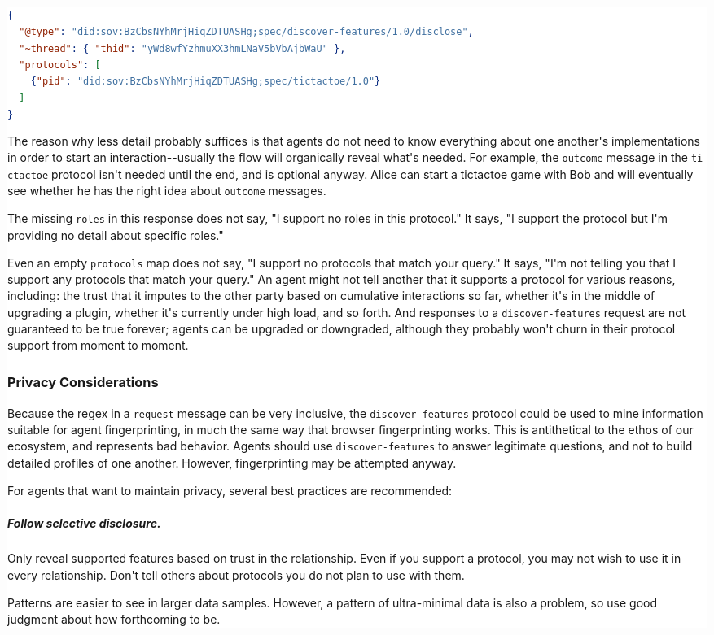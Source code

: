 ```json
{
  "@type": "did:sov:BzCbsNYhMrjHiqZDTUASHg;spec/discover-features/1.0/disclose",
  "~thread": { "thid": "yWd8wfYzhmuXX3hmLNaV5bVbAjbWaU" },
  "protocols": [
    {"pid": "did:sov:BzCbsNYhMrjHiqZDTUASHg;spec/tictactoe/1.0"}
  ]
}
```

The reason why less detail probably suffices is that agents do not need to
know everything about one another's implementations in order to start an
interaction--usually the flow will organically reveal what's needed. For
example, the `outcome` message in the `tictactoe` protocol isn't needed
until the end, and is optional anyway. Alice can start a tictactoe game
with Bob and will eventually see whether he has the right idea about
`outcome` messages.

The missing `roles` in this response does not say, "I support no roles
in this protocol." It says, "I support the protocol but
I'm providing no detail about specific roles."

Even an empty `protocols` map does not say, "I support no protocols
that match your query." It says, "I'm not telling you that I support any
protocols that match your query." An agent might not tell another that
it supports a protocol for various reasons, including: the trust that
it imputes to the other party based on cumulative interactions so far,
whether it's in the middle of upgrading a plugin, whether it's currently
under high load, and so forth. And responses to a `discover-features` request are
not guaranteed to be true forever; agents can be upgraded or downgraded,
although they probably won't churn in their protocol support from moment
to moment.

### Privacy Considerations

Because the regex in a `request` message can be very inclusive, the `discover-features`
protocol could be used to mine information suitable for agent fingerprinting,
in much the same way that browser fingerprinting works. This is antithetical
to the ethos of our ecosystem, and represents bad behavior. Agents should
use `discover-features` to answer legitimate questions, and not to build detailed
profiles of one another. However, fingerprinting may be attempted
anyway.

For agents that want to maintain privacy, several best practices are
recommended:

##### Follow selective disclosure.

Only reveal supported features based on trust in the relationship.
Even if you support a protocol, you may not wish to use it in
every relationship. Don't tell others about protocols you do
not plan to use with them.

Patterns are easier to see in larger data samples. However, a pattern
of ultra-minimal data is also a problem, so use good judgment about
how forthcoming to be.
